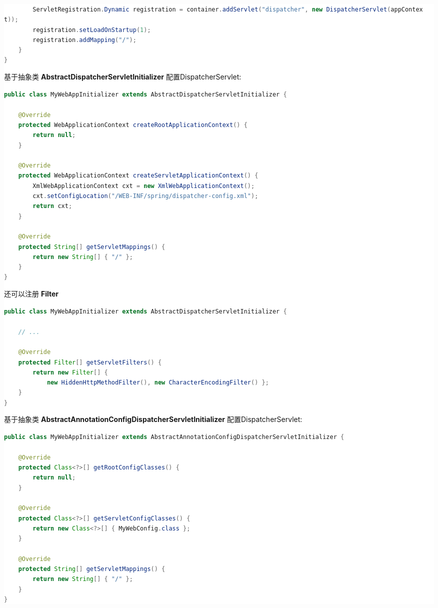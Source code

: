 ```java
        ServletRegistration.Dynamic registration = container.addServlet("dispatcher", new DispatcherServlet(appContext));
        registration.setLoadOnStartup(1);
        registration.addMapping("/");
    }
}
```

基于抽象类 **AbstractDispatcherServletInitializer** 配置DispatcherServlet:
```java
public class MyWebAppInitializer extends AbstractDispatcherServletInitializer {

    @Override
    protected WebApplicationContext createRootApplicationContext() {
        return null;
    }

    @Override
    protected WebApplicationContext createServletApplicationContext() {
        XmlWebApplicationContext cxt = new XmlWebApplicationContext();
        cxt.setConfigLocation("/WEB-INF/spring/dispatcher-config.xml");
        return cxt;
    }

    @Override
    protected String[] getServletMappings() {
        return new String[] { "/" };
    }
}
```
还可以注册 **Filter**
```java
public class MyWebAppInitializer extends AbstractDispatcherServletInitializer {

    // ...

    @Override
    protected Filter[] getServletFilters() {
        return new Filter[] {
            new HiddenHttpMethodFilter(), new CharacterEncodingFilter() };
    }
}
```

基于抽象类 **AbstractAnnotationConfigDispatcherServletInitializer** 配置DispatcherServlet:
```java
public class MyWebAppInitializer extends AbstractAnnotationConfigDispatcherServletInitializer {

    @Override
    protected Class<?>[] getRootConfigClasses() {
        return null;
    }

    @Override
    protected Class<?>[] getServletConfigClasses() {
        return new Class<?>[] { MyWebConfig.class };
    }

    @Override
    protected String[] getServletMappings() {
        return new String[] { "/" };
    }
}
```